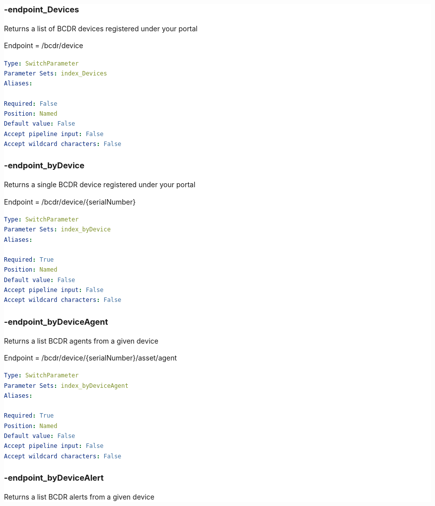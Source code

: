 ### -endpoint_Devices
Returns a list of BCDR devices registered under your portal

Endpoint = /bcdr/device

```yaml
Type: SwitchParameter
Parameter Sets: index_Devices
Aliases:

Required: False
Position: Named
Default value: False
Accept pipeline input: False
Accept wildcard characters: False
```

### -endpoint_byDevice
Returns a single BCDR device registered under your portal

Endpoint = /bcdr/device/{serialNumber}

```yaml
Type: SwitchParameter
Parameter Sets: index_byDevice
Aliases:

Required: True
Position: Named
Default value: False
Accept pipeline input: False
Accept wildcard characters: False
```

### -endpoint_byDeviceAgent
Returns a list BCDR agents from a given device

Endpoint = /bcdr/device/{serialNumber}/asset/agent

```yaml
Type: SwitchParameter
Parameter Sets: index_byDeviceAgent
Aliases:

Required: True
Position: Named
Default value: False
Accept pipeline input: False
Accept wildcard characters: False
```

### -endpoint_byDeviceAlert
Returns a list BCDR alerts from a given device
